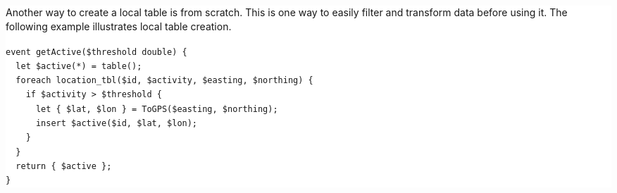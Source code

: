 Another way to create a local table is from scratch. This is one way to easily filter and transform data before using it. The following example illustrates local table creation.
```
event getActive($threshold double) {
  let $active(*) = table();
  foreach location_tbl($id, $activity, $easting, $northing) {
    if $activity > $threshold {
      let { $lat, $lon } = ToGPS($easting, $northing);
      insert $active($id, $lat, $lon);
    }
  }
  return { $active };
}
```